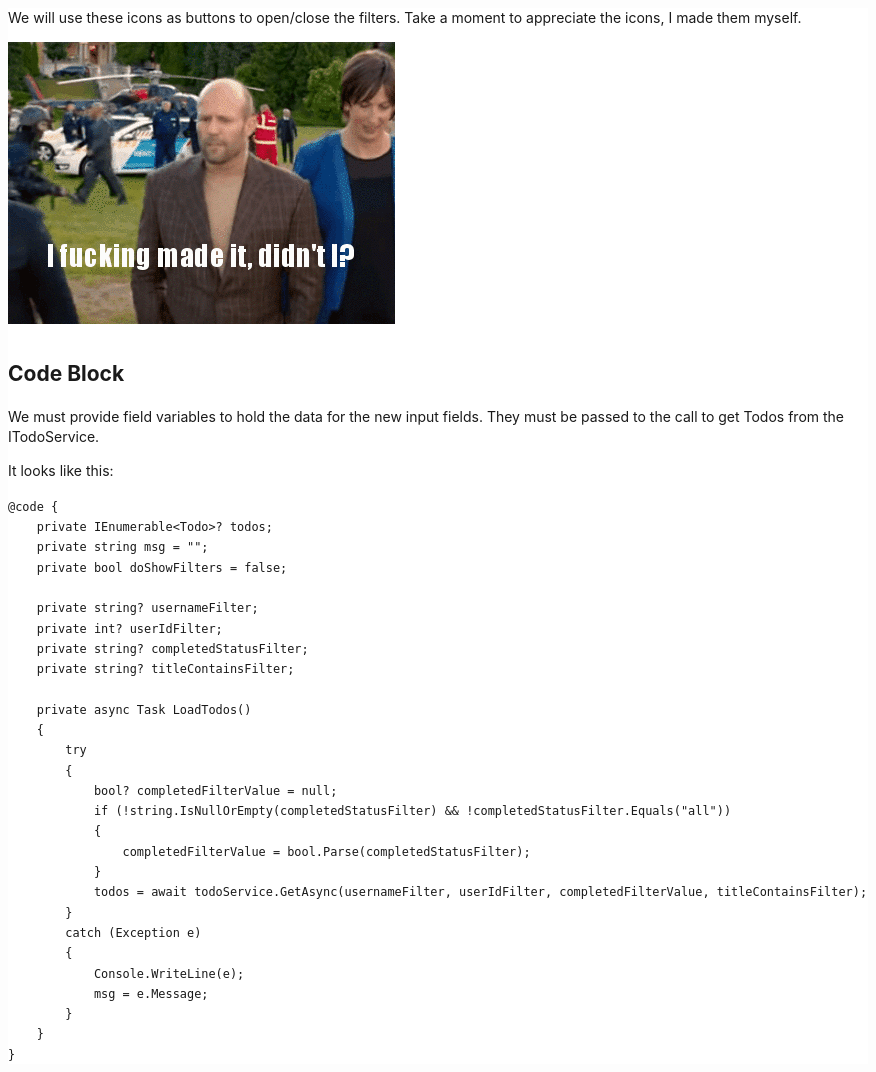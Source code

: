 We will use these icons as buttons to open/close the filters. Take a moment to appreciate the icons, I made them myself.

![](Resources/IMadeIt.gif)

## Code Block

We must provide field variables to hold the data for the new input fields. They must be passed to the call to get Todos from the ITodoService.

It looks like this:

```csharp{6-9,20}
@code {
    private IEnumerable<Todo>? todos;
    private string msg = "";
    private bool doShowFilters = false;

    private string? usernameFilter;
    private int? userIdFilter;
    private string? completedStatusFilter;
    private string? titleContainsFilter;
    
    private async Task LoadTodos()
    {
        try
        {
            bool? completedFilterValue = null;
            if (!string.IsNullOrEmpty(completedStatusFilter) && !completedStatusFilter.Equals("all"))
            {
                completedFilterValue = bool.Parse(completedStatusFilter);
            }
            todos = await todoService.GetAsync(usernameFilter, userIdFilter, completedFilterValue, titleContainsFilter);
        }
        catch (Exception e)
        {
            Console.WriteLine(e);
            msg = e.Message;
        }
    }
}
```
